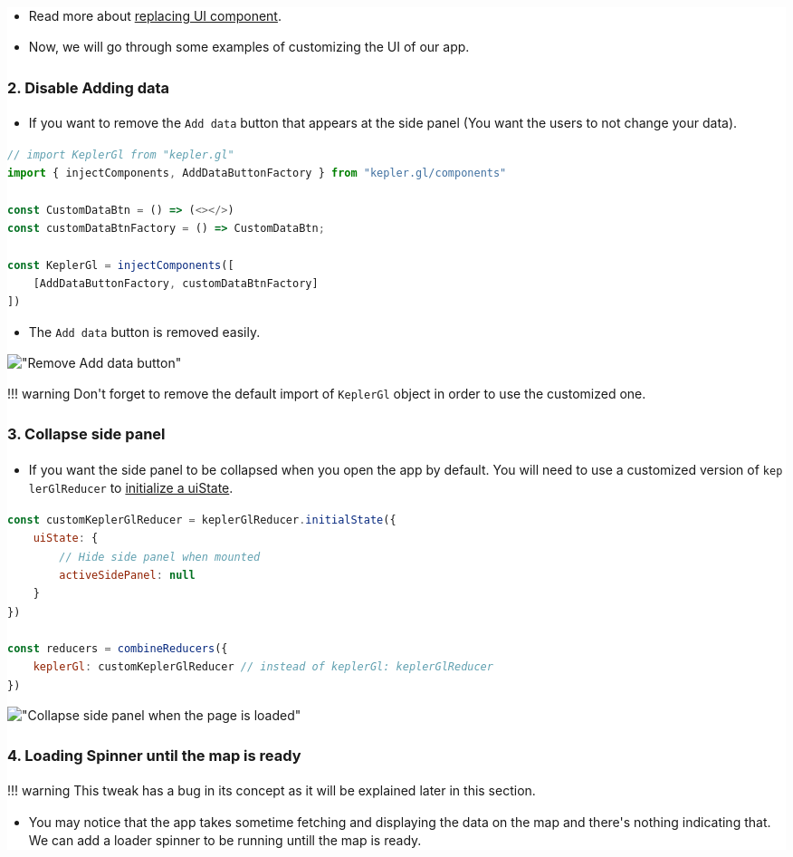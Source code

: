 - Read more about [replacing UI component](https://github.com/keplergl/kepler.gl/blob/master/docs/api-reference/advanced-usages/replace-ui-component.md).

- Now, we will go through some examples of customizing the UI of our app.

### **2. Disable Adding data**
- If you want to remove the `Add data` button that appears at the side panel (You want the users to not change your data).
```javascript
// import KeplerGl from "kepler.gl"
import { injectComponents, AddDataButtonFactory } from "kepler.gl/components"

const CustomDataBtn = () => (<></>)
const customDataBtnFactory = () => CustomDataBtn;

const KeplerGl = injectComponents([
    [AddDataButtonFactory, customDataBtnFactory]
])
```
- The `Add data` button is removed easily.

!["Remove Add data button"](imgs/tweaks/remove_addData.png "Remove Add data button")

!!! warning
    Don't forget to remove the default import of `KeplerGl` object in order to use the customized one.

### **3. Collapse side panel**
- If you want the side panel to be collapsed when you open the app by default. You will need to use a customized version of `keplerGlReducer` to [initialize a uiState](https://docs.kepler.gl/docs/api-reference/reducers/ui-state#initial_ui_state).

```javascript hl_lines="4 9"
const customKeplerGlReducer = keplerGlReducer.initialState({
    uiState: {
        // Hide side panel when mounted
        activeSidePanel: null
    }
})

const reducers = combineReducers({
    keplerGl: customKeplerGlReducer // instead of keplerGl: keplerGlReducer
})
```
!["Collapse side panel when the page is loaded"](imgs/tweaks/collapse_sidePanel.png "Collapse side panel when the page is loaded")


### **4. Loading Spinner until the map is ready**

!!! warning
    This tweak has a bug in its concept as it will be explained later in this section.

- You may notice that the app takes sometime fetching and displaying the data on the map and there's nothing indicating that. We can add a loader spinner to be running untill the map is ready.
